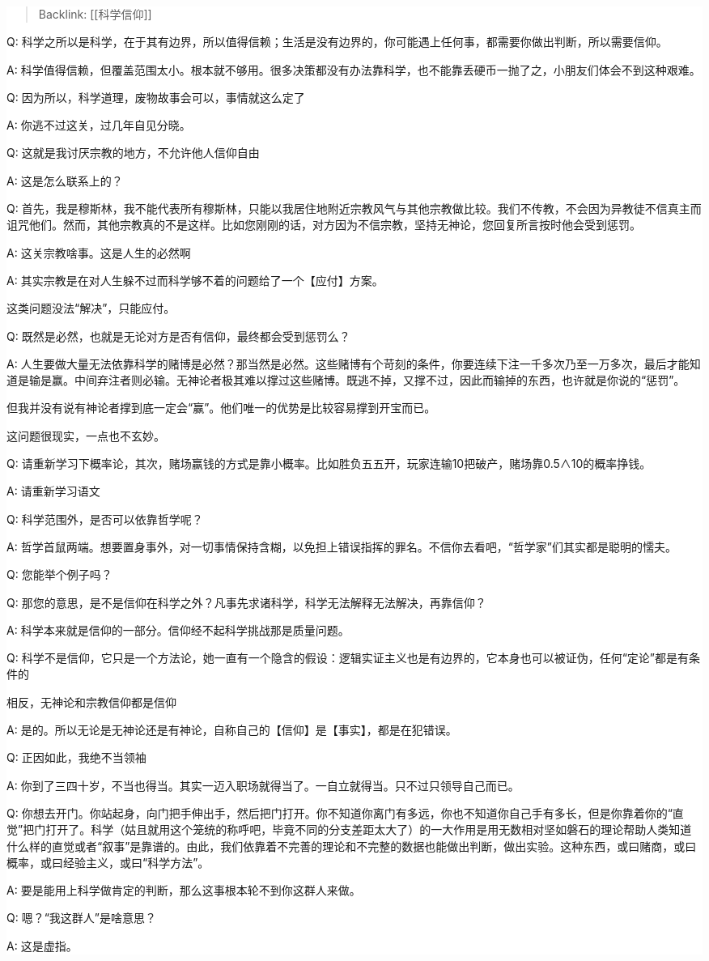 > Backlink: [[科学信仰]]

Q: 科学之所以是科学，在于其有边界，所以值得信赖；生活是没有边界的，你可能遇上任何事，都需要你做出判断，所以需要信仰。

​A: 科学值得信赖，但覆盖范围太小。根本就不够用。很多决策都没有办法靠科学，也不能靠丢硬币一抛了之，小朋友们体会不到这种艰难。

​Q: 因为所以，科学道理，废物故事会可以，事情就这么定了

A: 你逃不过这关，过几年自见分晓。

Q: 这就是我讨厌宗教的地方，不允许他人信仰自由

A: 这是怎么联系上的？

Q: 首先，我是穆斯林，我不能代表所有穆斯林，只能以我居住地附近宗教风气与其他宗教做比较。我们不传教，不会因为异教徒不信真主而诅咒他们。然而，其他宗教真的不是这样。比如您刚刚的话，对方因为不信宗教，坚持无神论，您回复所言按时他会受到惩罚。

A: 这关宗教啥事。这是人生的必然啊

A: 其实宗教是在对人生躲不过而科学够不着的问题给了一个【应付】方案。  
  
这类问题没法“解决”，只能应付。

Q: 既然是必然，也就是无论对方是否有信仰，最终都会受到惩罚么？

A: 人生要做大量无法依靠科学的赌博是必然？那当然是必然。这些赌博有个苛刻的条件，你要连续下注一千多次乃至一万多次，最后才能知道是输是赢。中间弃注者则必输。无神论者极其难以撑过这些赌博。既逃不掉，又撑不过，因此而输掉的东西，也许就是你说的“惩罚”。  
  
但我并没有说有神论者撑到底一定会“赢”。他们唯一的优势是比较容易撑到开宝而已。  
  
这问题很现实，一点也不玄妙。

Q: 请重新学习下概率论，其次，赌场赢钱的方式是靠小概率。比如胜负五五开，玩家连输10把破产，赌场靠0.5∧10的概率挣钱。

A: 请重新学习语文

Q: 科学范围外，是否可以依靠哲学呢？

A: 哲学首鼠两端。想要置身事外，对一切事情保持含糊，以免担上错误指挥的罪名。不信你去看吧，“哲学家”们其实都是聪明的懦夫。

Q: 您能举个例子吗？

Q: 那您的意思，是不是信仰在科学之外？凡事先求诸科学，科学无法解释无法解决，再靠信仰？

A: 科学本来就是信仰的一部分。信仰经不起科学挑战那是质量问题。

Q: 科学不是信仰，它只是一个方法论，她一直有一个隐含的假设：逻辑实证主义也是有边界的，它本身也可以被证伪，任何“定论”都是有条件的

相反，无神论和宗教信仰都是信仰

A: 是的。所以无论是无神论还是有神论，自称自己的【信仰】是【事实】，都是在犯错误。

Q: 正因如此，我绝不当领袖

A: 你到了三四十岁，不当也得当。其实一迈入职场就得当了。一自立就得当。只不过只领导自己而已。

Q: 你想去开门。你站起身，向门把手伸出手，然后把门打开。你不知道你离门有多远，你也不知道你自己手有多长，但是你靠着你的“直觉”把门打开了。科学（姑且就用这个笼统的称呼吧，毕竟不同的分支差距太大了）的一大作用是用无数相对坚如磐石的理论帮助人类知道什么样的直觉或者“叙事”是靠谱的。由此，我们依靠着不完善的理论和不完整的数据也能做出判断，做出实验。这种东西，或曰赌商，或曰概率，或曰经验主义，或曰“科学方法”。

A: 要是能用上科学做肯定的判断，那么这事根本轮不到你这群人来做。

Q: 嗯？“我这群人”是啥意思？

A: 这是虚指。
